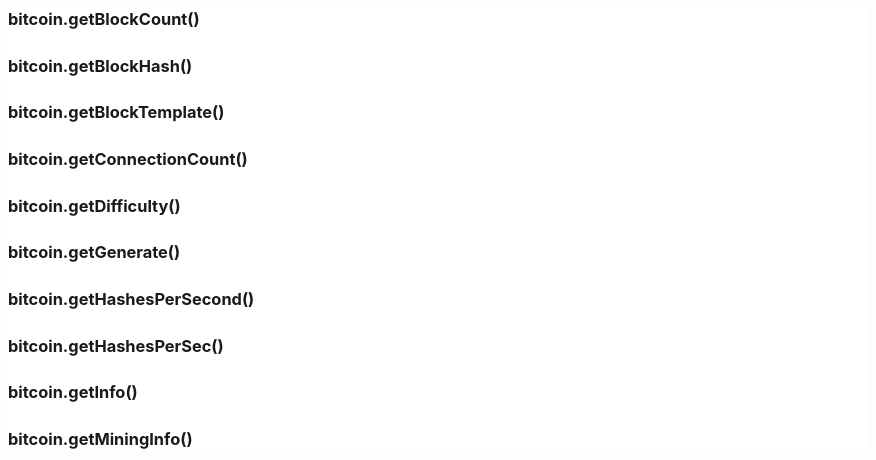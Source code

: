 

<a name="bitcoin-methods-getBlockCount"></a> 

### bitcoin.getBlockCount()



<a name="bitcoin-methods-getBlockHash"></a> 

### bitcoin.getBlockHash()



<a name="bitcoin-methods-getBlockTemplate"></a> 

### bitcoin.getBlockTemplate()



<a name="bitcoin-methods-getConnectionCount"></a> 

### bitcoin.getConnectionCount()



<a name="bitcoin-methods-getDifficulty"></a> 

### bitcoin.getDifficulty()



<a name="bitcoin-methods-getGenerate"></a> 

### bitcoin.getGenerate()



<a name="bitcoin-methods-getHashesPerSecond"></a> 

### bitcoin.getHashesPerSecond()



<a name="bitcoin-methods-getHashesPerSec"></a> 

### bitcoin.getHashesPerSec()



<a name="bitcoin-methods-getInfo"></a> 

### bitcoin.getInfo()



<a name="bitcoin-methods-getMiningInfo"></a> 

### bitcoin.getMiningInfo()



<a name="bitcoin-methods-getNewAddress"></a> 

